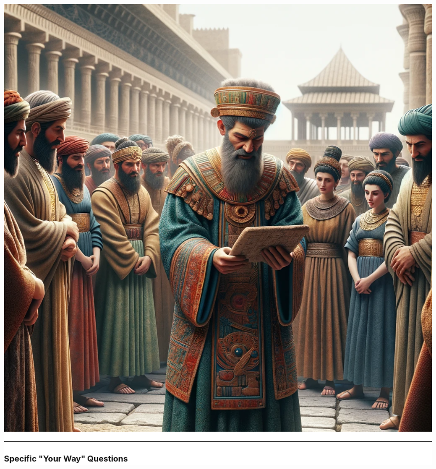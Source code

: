 ![bg right](30_Obsidian/32_Attachments/Asherah/SumerianLeader.png)

---



### Specific "Your Way" Questions
